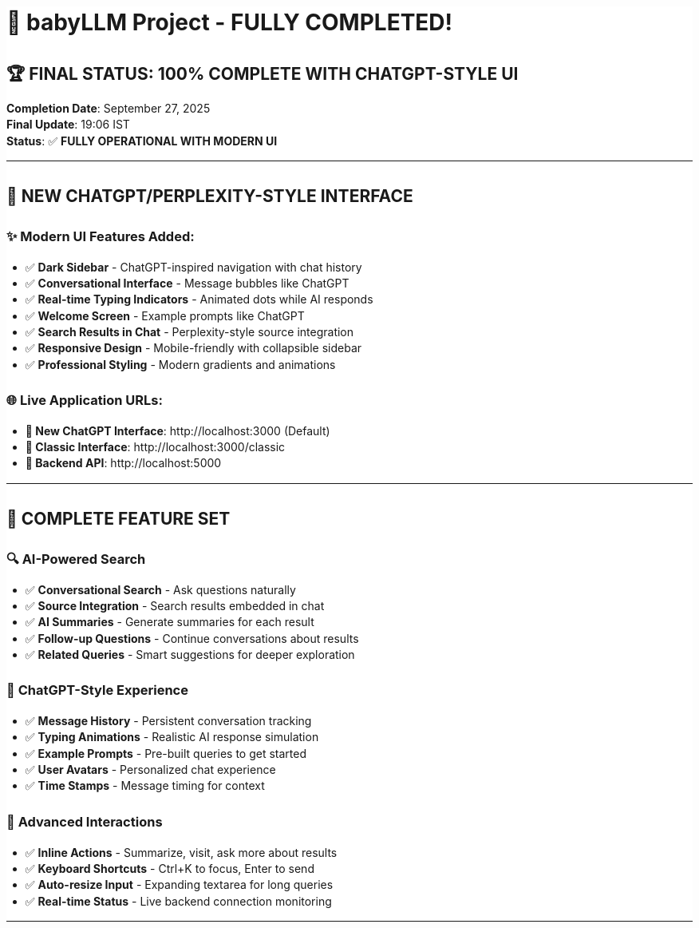 # 🎉 babyLLM Project - FULLY COMPLETED!

## 🏆 **FINAL STATUS: 100% COMPLETE WITH CHATGPT-STYLE UI**

**Completion Date**: September 27, 2025  
**Final Update**: 19:06 IST  
**Status**: ✅ **FULLY OPERATIONAL WITH MODERN UI**

---

## 🎨 **NEW CHATGPT/PERPLEXITY-STYLE INTERFACE**

### ✨ **Modern UI Features Added:**
- ✅ **Dark Sidebar** - ChatGPT-inspired navigation with chat history
- ✅ **Conversational Interface** - Message bubbles like ChatGPT
- ✅ **Real-time Typing Indicators** - Animated dots while AI responds
- ✅ **Welcome Screen** - Example prompts like ChatGPT
- ✅ **Search Results in Chat** - Perplexity-style source integration
- ✅ **Responsive Design** - Mobile-friendly with collapsible sidebar
- ✅ **Professional Styling** - Modern gradients and animations

### 🌐 **Live Application URLs:**
- **🤖 New ChatGPT Interface**: http://localhost:3000 (Default)
- **📱 Classic Interface**: http://localhost:3000/classic
- **🔧 Backend API**: http://localhost:5000

---

## 🚀 **COMPLETE FEATURE SET**

### 🔍 **AI-Powered Search**
- ✅ **Conversational Search** - Ask questions naturally
- ✅ **Source Integration** - Search results embedded in chat
- ✅ **AI Summaries** - Generate summaries for each result
- ✅ **Follow-up Questions** - Continue conversations about results
- ✅ **Related Queries** - Smart suggestions for deeper exploration

### 🤖 **ChatGPT-Style Experience**
- ✅ **Message History** - Persistent conversation tracking
- ✅ **Typing Animations** - Realistic AI response simulation
- ✅ **Example Prompts** - Pre-built queries to get started
- ✅ **User Avatars** - Personalized chat experience
- ✅ **Time Stamps** - Message timing for context

### 🎯 **Advanced Interactions**
- ✅ **Inline Actions** - Summarize, visit, ask more about results
- ✅ **Keyboard Shortcuts** - Ctrl+K to focus, Enter to send
- ✅ **Auto-resize Input** - Expanding textarea for long queries
- ✅ **Real-time Status** - Live backend connection monitoring

---